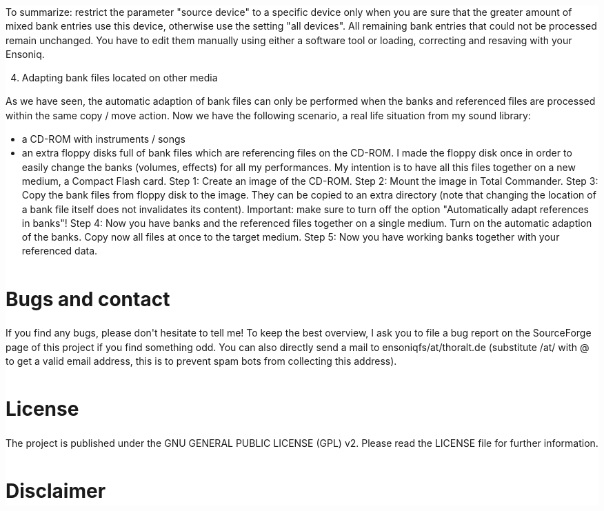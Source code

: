 To summarize: restrict the parameter "source device" to a specific device only
when you are sure that the greater amount of mixed bank entries use this
device, otherwise use the setting "all devices". 
All remaining bank entries that could not be processed remain unchanged.
You have to edit them manually using either a software tool or loading,
correcting and resaving with your Ensoniq.


4) Adapting bank files located on other media

As we have seen, the automatic adaption of bank files can only be performed
when the banks and referenced files are processed within the same copy / move
action.
Now we have the following scenario, a real life situation from my
sound library:
 * a CD-ROM with instruments / songs
 * an extra floppy disks full of bank files which
   are referencing files on the CD-ROM.
I made the floppy disk once in order to easily change the banks
(volumes, effects) for all my performances.
My intention is to have all this files together on a new medium, a Compact
Flash card.
  Step 1: Create an image of the CD-ROM.
  Step 2: Mount the image in Total Commander.
  Step 3: Copy the bank files from floppy disk to the image. They can be copied
          to an extra directory (note that changing the location of a bank file
          itself does not invalidates its content). Important: make sure to
          turn off the option "Automatically adapt references in banks"!
  Step 4: Now you have banks and the referenced files together on a single
          medium. Turn on the automatic adaption of the banks. Copy now all
          files at once to the target medium.
  Step 5: Now you have working banks together with your referenced data.





# Bugs and contact

If you find any bugs, please don't hesitate to tell me! To keep the best
overview, I ask you to file a bug report on the SourceForge page of this
project if you find something odd. You can also directly send a mail to
ensoniqfs/at/thoralt.de (substitute /at/ with @ to get a valid email address,
this is to prevent spam bots from collecting this address).

# License

The project is published under the GNU GENERAL PUBLIC LICENSE (GPL) v2. Please
read the LICENSE file for further information.

# Disclaimer
